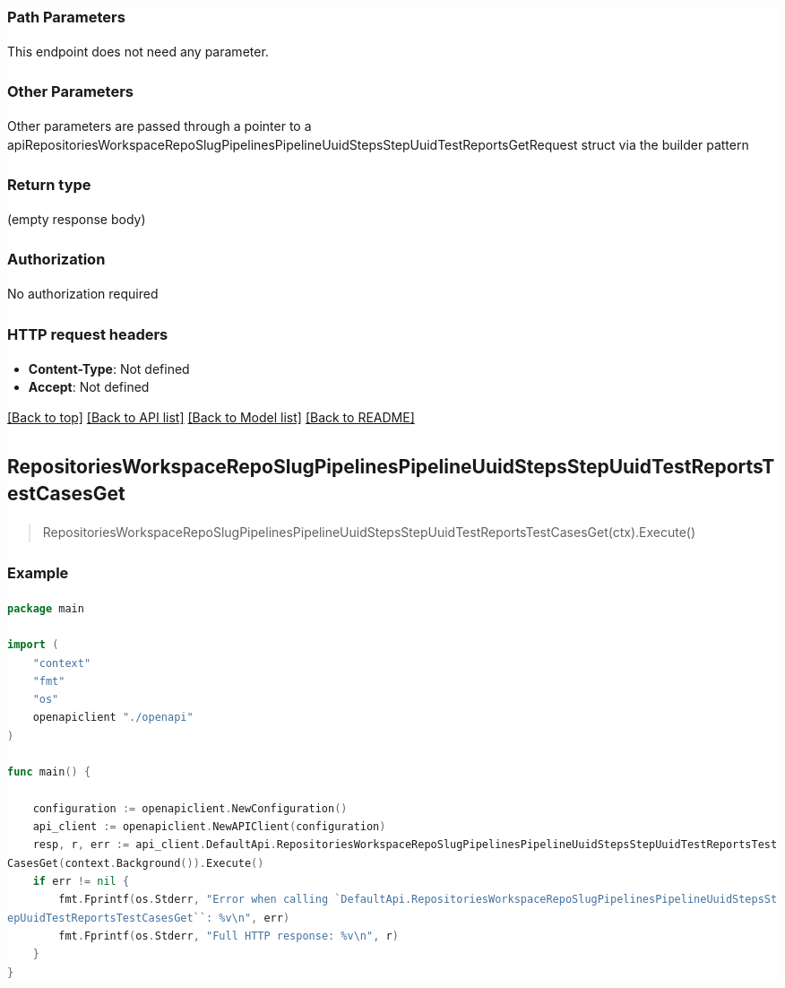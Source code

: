 ### Path Parameters

This endpoint does not need any parameter.

### Other Parameters

Other parameters are passed through a pointer to a apiRepositoriesWorkspaceRepoSlugPipelinesPipelineUuidStepsStepUuidTestReportsGetRequest struct via the builder pattern


### Return type

 (empty response body)

### Authorization

No authorization required

### HTTP request headers

- **Content-Type**: Not defined
- **Accept**: Not defined

[[Back to top]](#) [[Back to API list]](../README.md#documentation-for-api-endpoints)
[[Back to Model list]](../README.md#documentation-for-models)
[[Back to README]](../README.md)


## RepositoriesWorkspaceRepoSlugPipelinesPipelineUuidStepsStepUuidTestReportsTestCasesGet

> RepositoriesWorkspaceRepoSlugPipelinesPipelineUuidStepsStepUuidTestReportsTestCasesGet(ctx).Execute()



### Example

```go
package main

import (
    "context"
    "fmt"
    "os"
    openapiclient "./openapi"
)

func main() {

    configuration := openapiclient.NewConfiguration()
    api_client := openapiclient.NewAPIClient(configuration)
    resp, r, err := api_client.DefaultApi.RepositoriesWorkspaceRepoSlugPipelinesPipelineUuidStepsStepUuidTestReportsTestCasesGet(context.Background()).Execute()
    if err != nil {
        fmt.Fprintf(os.Stderr, "Error when calling `DefaultApi.RepositoriesWorkspaceRepoSlugPipelinesPipelineUuidStepsStepUuidTestReportsTestCasesGet``: %v\n", err)
        fmt.Fprintf(os.Stderr, "Full HTTP response: %v\n", r)
    }
}
```
